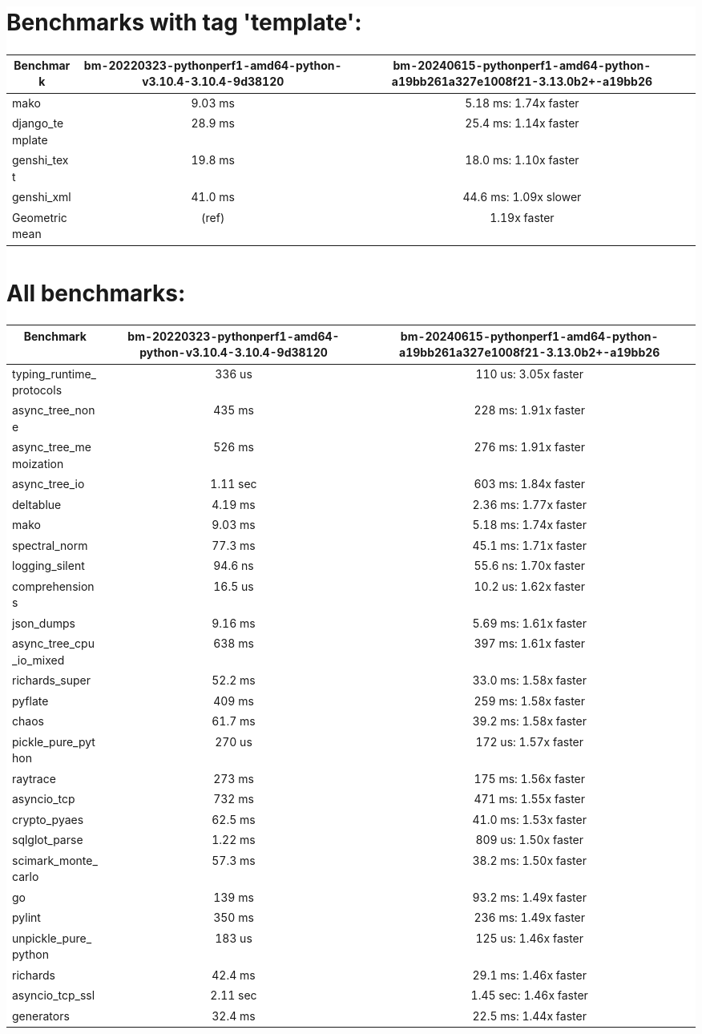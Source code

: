 Benchmarks with tag 'template':
===============================

| Benchmark       | bm-20220323-pythonperf1-amd64-python-v3.10.4-3.10.4-9d38120 | bm-20240615-pythonperf1-amd64-python-a19bb261a327e1008f21-3.13.0b2+-a19bb26 |
|-----------------|:-----------------------------------------------------------:|:---------------------------------------------------------------------------:|
| mako            | 9.03 ms                                                     | 5.18 ms: 1.74x faster                                                       |
| django_template | 28.9 ms                                                     | 25.4 ms: 1.14x faster                                                       |
| genshi_text     | 19.8 ms                                                     | 18.0 ms: 1.10x faster                                                       |
| genshi_xml      | 41.0 ms                                                     | 44.6 ms: 1.09x slower                                                       |
| Geometric mean  | (ref)                                                       | 1.19x faster                                                                |

All benchmarks:
===============

| Benchmark                | bm-20220323-pythonperf1-amd64-python-v3.10.4-3.10.4-9d38120 | bm-20240615-pythonperf1-amd64-python-a19bb261a327e1008f21-3.13.0b2+-a19bb26 |
|--------------------------|:-----------------------------------------------------------:|:---------------------------------------------------------------------------:|
| typing_runtime_protocols | 336 us                                                      | 110 us: 3.05x faster                                                        |
| async_tree_none          | 435 ms                                                      | 228 ms: 1.91x faster                                                        |
| async_tree_memoization   | 526 ms                                                      | 276 ms: 1.91x faster                                                        |
| async_tree_io            | 1.11 sec                                                    | 603 ms: 1.84x faster                                                        |
| deltablue                | 4.19 ms                                                     | 2.36 ms: 1.77x faster                                                       |
| mako                     | 9.03 ms                                                     | 5.18 ms: 1.74x faster                                                       |
| spectral_norm            | 77.3 ms                                                     | 45.1 ms: 1.71x faster                                                       |
| logging_silent           | 94.6 ns                                                     | 55.6 ns: 1.70x faster                                                       |
| comprehensions           | 16.5 us                                                     | 10.2 us: 1.62x faster                                                       |
| json_dumps               | 9.16 ms                                                     | 5.69 ms: 1.61x faster                                                       |
| async_tree_cpu_io_mixed  | 638 ms                                                      | 397 ms: 1.61x faster                                                        |
| richards_super           | 52.2 ms                                                     | 33.0 ms: 1.58x faster                                                       |
| pyflate                  | 409 ms                                                      | 259 ms: 1.58x faster                                                        |
| chaos                    | 61.7 ms                                                     | 39.2 ms: 1.58x faster                                                       |
| pickle_pure_python       | 270 us                                                      | 172 us: 1.57x faster                                                        |
| raytrace                 | 273 ms                                                      | 175 ms: 1.56x faster                                                        |
| asyncio_tcp              | 732 ms                                                      | 471 ms: 1.55x faster                                                        |
| crypto_pyaes             | 62.5 ms                                                     | 41.0 ms: 1.53x faster                                                       |
| sqlglot_parse            | 1.22 ms                                                     | 809 us: 1.50x faster                                                        |
| scimark_monte_carlo      | 57.3 ms                                                     | 38.2 ms: 1.50x faster                                                       |
| go                       | 139 ms                                                      | 93.2 ms: 1.49x faster                                                       |
| pylint                   | 350 ms                                                      | 236 ms: 1.49x faster                                                        |
| unpickle_pure_python     | 183 us                                                      | 125 us: 1.46x faster                                                        |
| richards                 | 42.4 ms                                                     | 29.1 ms: 1.46x faster                                                       |
| asyncio_tcp_ssl          | 2.11 sec                                                    | 1.45 sec: 1.46x faster                                                      |
| generators               | 32.4 ms                                                     | 22.5 ms: 1.44x faster                                                       |